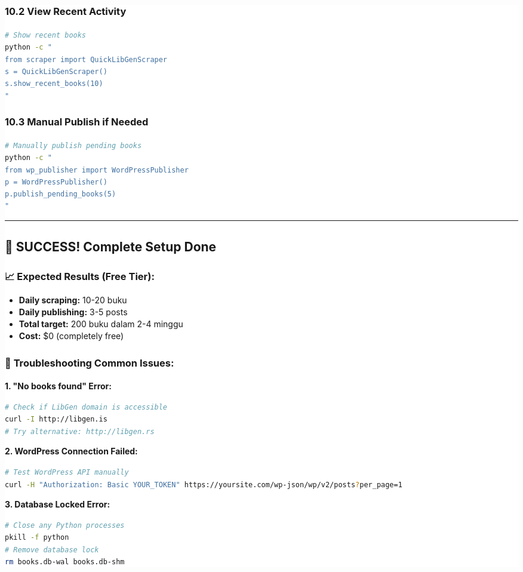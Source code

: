### 10.2 View Recent Activity
```bash
# Show recent books
python -c "
from scraper import QuickLibGenScraper  
s = QuickLibGenScraper()
s.show_recent_books(10)
"
```

### 10.3 Manual Publish if Needed
```bash
# Manually publish pending books
python -c "
from wp_publisher import WordPressPublisher
p = WordPressPublisher()
p.publish_pending_books(5)
"
```

---

## 🎉 **SUCCESS! Complete Setup Done**

### 📈 **Expected Results (Free Tier):**
- **Daily scraping:** 10-20 buku
- **Daily publishing:** 3-5 posts
- **Total target:** 200 buku dalam 2-4 minggu
- **Cost:** $0 (completely free)

### 🔧 **Troubleshooting Common Issues:**

**1. "No books found" Error:**
```bash
# Check if LibGen domain is accessible
curl -I http://libgen.is
# Try alternative: http://libgen.rs
```

**2. WordPress Connection Failed:**
```bash
# Test WordPress API manually
curl -H "Authorization: Basic YOUR_TOKEN" https://yoursite.com/wp-json/wp/v2/posts?per_page=1
```

**3. Database Locked Error:**
```bash
# Close any Python processes
pkill -f python
# Remove database lock
rm books.db-wal books.db-shm
```
